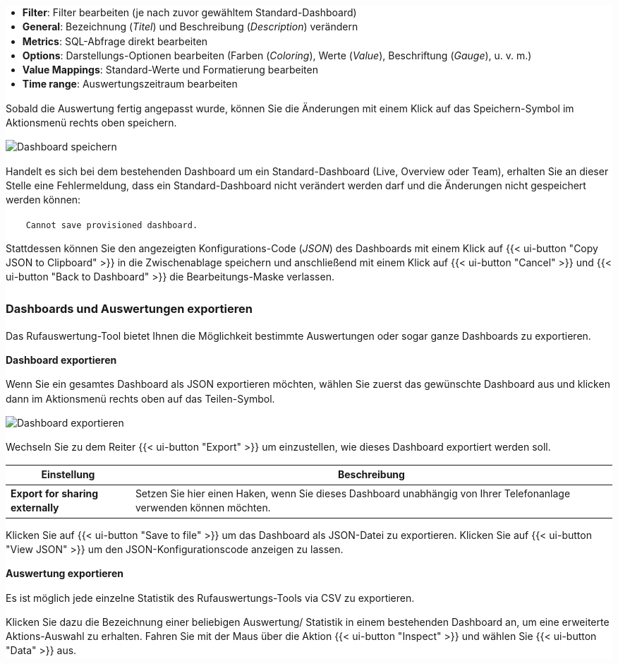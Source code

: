 + **Filter**: Filter bearbeiten (je nach zuvor gewähltem Standard-Dashboard)
+ **General**: Bezeichnung (*Titel*) und Beschreibung (*Description*) verändern 
+ **Metrics**: SQL-Abfrage direkt bearbeiten
+ **Options**: Darstellungs-Optionen bearbeiten (Farben (*Coloring*), Werte (*Value*), Beschriftung (*Gauge*), u. v. m.)
+ **Value Mappings**: Standard-Werte und Formatierung bearbeiten
+ **Time range**: Auswertungszeitraum bearbeiten

Sobald die Auswertung fertig angepasst wurde, können Sie die Änderungen mit einem Klick auf das Speichern-Symbol im Aktionsmenü rechts oben speichern.

![Dashboard speichern](Save-Dashboard.png)

Handelt es sich bei dem bestehenden Dashboard um ein Standard-Dashboard (Live, Overview oder Team), erhalten Sie an dieser Stelle eine Fehlermeldung, dass ein Standard-Dashboard nicht verändert werden darf und die Änderungen nicht gespeichert werden können:

        Cannot save provisioned dashboard.

Stattdessen können Sie den angezeigten Konfigurations-Code (*JSON*) des Dashboards mit einem Klick auf {{< ui-button "Copy JSON to Clipboard" >}} in die Zwischenablage speichern und anschließend mit einem Klick auf {{< ui-button "Cancel" >}} und {{< ui-button "Back to Dashboard" >}} die Bearbeitungs-Maske verlassen.


### Dashboards und Auswertungen exportieren

Das Rufauswertung-Tool bietet Ihnen die Möglichkeit bestimmte Auswertungen oder sogar ganze Dashboards zu exportieren.

**Dashboard exportieren**

Wenn Sie ein gesamtes Dashboard als JSON exportieren möchten, wählen Sie zuerst das gewünschte Dashboard aus und klicken dann im Aktionsmenü rechts oben auf das Teilen-Symbol. 

![Dashboard exportieren](Share-Dashboard.png)

Wechseln Sie zu dem Reiter {{< ui-button "Export" >}} um einzustellen, wie dieses Dashboard exportiert werden soll.

|Einstellung|Beschreibung|
|---|---|
|**Export for sharing externally**|Setzen Sie hier einen Haken, wenn Sie dieses Dashboard unabhängig von Ihrer Telefonanlage verwenden können möchten.|

Klicken Sie auf {{< ui-button "Save to file" >}} um das Dashboard als JSON-Datei zu exportieren.
Klicken Sie auf {{< ui-button "View JSON" >}} um den JSON-Konfigurationscode anzeigen zu lassen.

**Auswertung exportieren**

Es ist möglich jede einzelne Statistik des Rufauswertungs-Tools via CSV zu exportieren. 

Klicken Sie dazu die Bezeichnung einer beliebigen Auswertung/ Statistik in einem bestehenden Dashboard an, um eine erweiterte Aktions-Auswahl zu erhalten. Fahren Sie mit der Maus über die Aktion {{< ui-button "Inspect" >}} und wählen Sie {{< ui-button "Data" >}} aus. 
